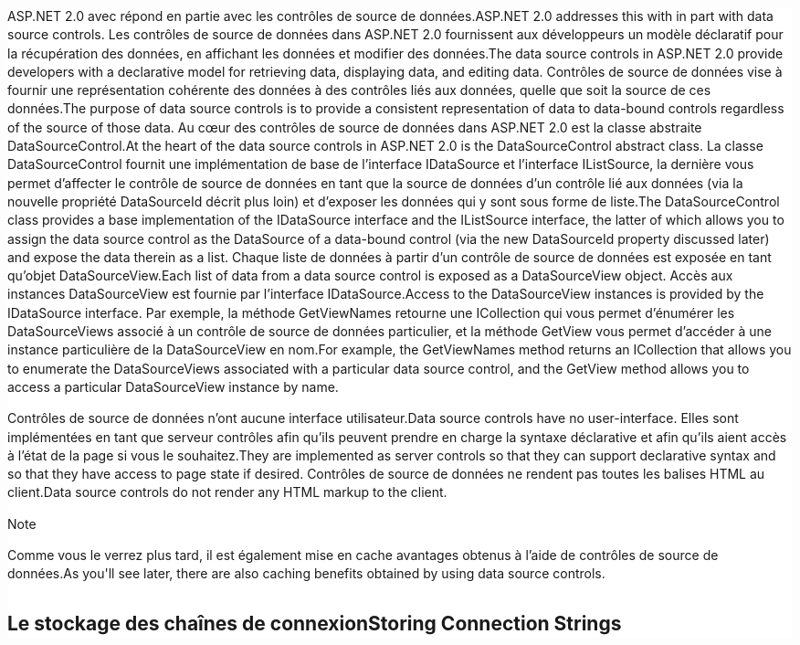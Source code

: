 <span data-ttu-id="7935d-114">ASP.NET 2.0 avec répond en partie avec les contrôles de source de données.</span><span class="sxs-lookup"><span data-stu-id="7935d-114">ASP.NET 2.0 addresses this with in part with data source controls.</span></span> <span data-ttu-id="7935d-115">Les contrôles de source de données dans ASP.NET 2.0 fournissent aux développeurs un modèle déclaratif pour la récupération des données, en affichant les données et modifier des données.</span><span class="sxs-lookup"><span data-stu-id="7935d-115">The data source controls in ASP.NET 2.0 provide developers with a declarative model for retrieving data, displaying data, and editing data.</span></span> <span data-ttu-id="7935d-116">Contrôles de source de données vise à fournir une représentation cohérente des données à des contrôles liés aux données, quelle que soit la source de ces données.</span><span class="sxs-lookup"><span data-stu-id="7935d-116">The purpose of data source controls is to provide a consistent representation of data to data-bound controls regardless of the source of those data.</span></span> <span data-ttu-id="7935d-117">Au cœur des contrôles de source de données dans ASP.NET 2.0 est la classe abstraite DataSourceControl.</span><span class="sxs-lookup"><span data-stu-id="7935d-117">At the heart of the data source controls in ASP.NET 2.0 is the DataSourceControl abstract class.</span></span> <span data-ttu-id="7935d-118">La classe DataSourceControl fournit une implémentation de base de l’interface IDataSource et l’interface IListSource, la dernière vous permet d’affecter le contrôle de source de données en tant que la source de données d’un contrôle lié aux données (via la nouvelle propriété DataSourceId décrit plus loin) et d’exposer les données qui y sont sous forme de liste.</span><span class="sxs-lookup"><span data-stu-id="7935d-118">The DataSourceControl class provides a base implementation of the IDataSource interface and the IListSource interface, the latter of which allows you to assign the data source control as the DataSource of a data-bound control (via the new DataSourceId property discussed later) and expose the data therein as a list.</span></span> <span data-ttu-id="7935d-119">Chaque liste de données à partir d’un contrôle de source de données est exposée en tant qu’objet DataSourceView.</span><span class="sxs-lookup"><span data-stu-id="7935d-119">Each list of data from a data source control is exposed as a DataSourceView object.</span></span> <span data-ttu-id="7935d-120">Accès aux instances DataSourceView est fournie par l’interface IDataSource.</span><span class="sxs-lookup"><span data-stu-id="7935d-120">Access to the DataSourceView instances is provided by the IDataSource interface.</span></span> <span data-ttu-id="7935d-121">Par exemple, la méthode GetViewNames retourne une ICollection qui vous permet d’énumérer les DataSourceViews associé à un contrôle de source de données particulier, et la méthode GetView vous permet d’accéder à une instance particulière de la DataSourceView en nom.</span><span class="sxs-lookup"><span data-stu-id="7935d-121">For example, the GetViewNames method returns an ICollection that allows you to enumerate the DataSourceViews associated with a particular data source control, and the GetView method allows you to access a particular DataSourceView instance by name.</span></span>

<span data-ttu-id="7935d-122">Contrôles de source de données n’ont aucune interface utilisateur.</span><span class="sxs-lookup"><span data-stu-id="7935d-122">Data source controls have no user-interface.</span></span> <span data-ttu-id="7935d-123">Elles sont implémentées en tant que serveur contrôles afin qu’ils peuvent prendre en charge la syntaxe déclarative et afin qu’ils aient accès à l’état de la page si vous le souhaitez.</span><span class="sxs-lookup"><span data-stu-id="7935d-123">They are implemented as server controls so that they can support declarative syntax and so that they have access to page state if desired.</span></span> <span data-ttu-id="7935d-124">Contrôles de source de données ne rendent pas toutes les balises HTML au client.</span><span class="sxs-lookup"><span data-stu-id="7935d-124">Data source controls do not render any HTML markup to the client.</span></span>

> [!NOTE]
> <span data-ttu-id="7935d-125">Comme vous le verrez plus tard, il est également mise en cache avantages obtenus à l’aide de contrôles de source de données.</span><span class="sxs-lookup"><span data-stu-id="7935d-125">As you'll see later, there are also caching benefits obtained by using data source controls.</span></span>


## <a name="storing-connection-strings"></a><span data-ttu-id="7935d-126">Le stockage des chaînes de connexion</span><span class="sxs-lookup"><span data-stu-id="7935d-126">Storing Connection Strings</span></span>
